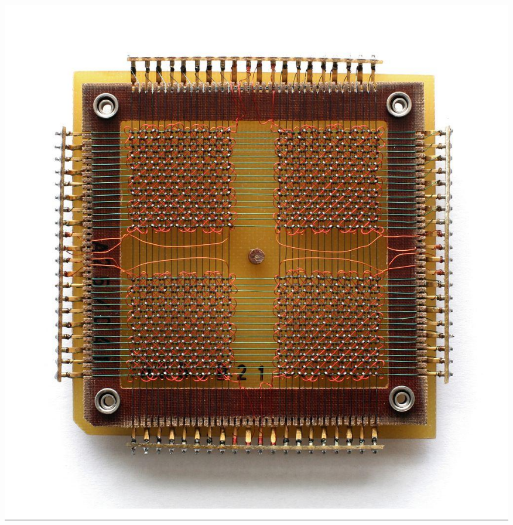 ![Magnetic core memory technology developed to encode binary data using magnetization.](img/Week%2001%20-%20Introduction%20to%20Digital%20Archives6.jpg)



---



